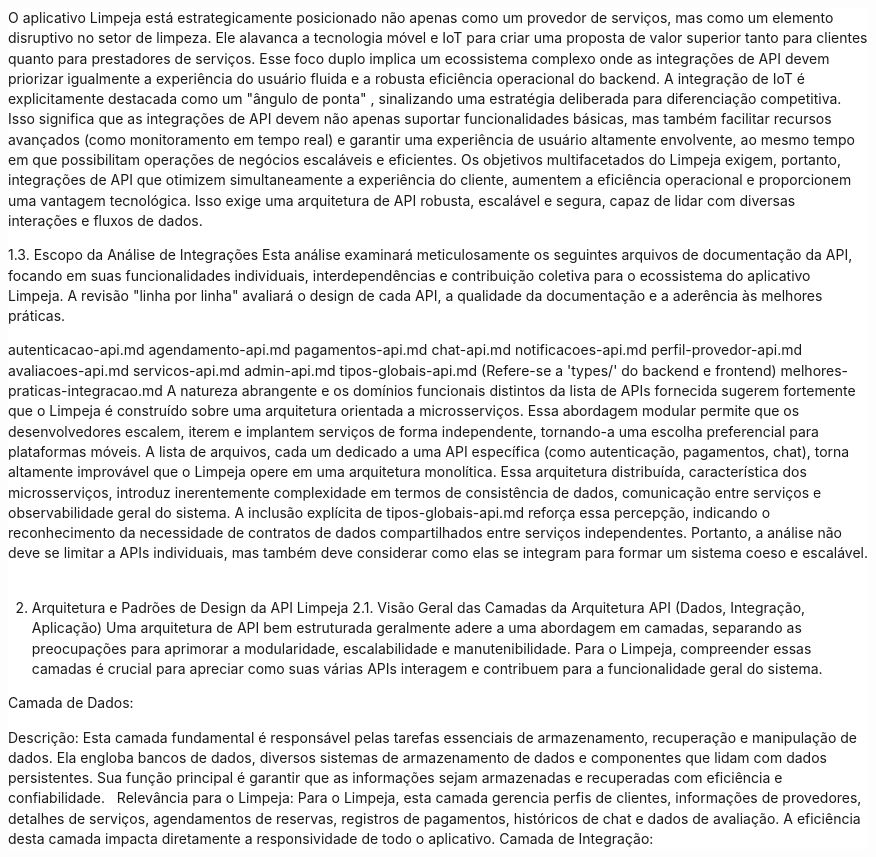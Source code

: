 O aplicativo Limpeja está estrategicamente posicionado não apenas como um provedor de serviços, mas como um elemento disruptivo no setor de limpeza. Ele alavanca a tecnologia móvel e IoT para criar uma proposta de valor superior tanto para clientes quanto para prestadores de serviços. Esse foco duplo implica um ecossistema complexo onde as integrações de API devem priorizar igualmente a experiência do usuário fluida e a robusta eficiência operacional do backend. A integração de IoT é explicitamente destacada como um "ângulo de ponta" , sinalizando uma estratégia deliberada para diferenciação competitiva. Isso significa que as integrações de API devem não apenas suportar funcionalidades básicas, mas também facilitar recursos avançados (como monitoramento em tempo real) e garantir uma experiência de usuário altamente envolvente, ao mesmo tempo em que possibilitam operações de negócios escaláveis e eficientes. Os objetivos multifacetados do Limpeja exigem, portanto, integrações de API que otimizem simultaneamente a experiência do cliente, aumentem a eficiência operacional e proporcionem uma vantagem tecnológica. Isso exige uma arquitetura de API robusta, escalável e segura, capaz de lidar com diversas interações e fluxos de dados.   

1.3. Escopo da Análise de Integrações
Esta análise examinará meticulosamente os seguintes arquivos de documentação da API, focando em suas funcionalidades individuais, interdependências e contribuição coletiva para o ecossistema do aplicativo Limpeja. A revisão "linha por linha" avaliará o design de cada API, a qualidade da documentação e a aderência às melhores práticas.

autenticacao-api.md
agendamento-api.md
pagamentos-api.md
chat-api.md
notificacoes-api.md
perfil-provedor-api.md
avaliacoes-api.md
servicos-api.md
admin-api.md
tipos-globais-api.md (Refere-se a 'types/' do backend e frontend)
melhores-praticas-integracao.md
A natureza abrangente e os domínios funcionais distintos da lista de APIs fornecida sugerem fortemente que o Limpeja é construído sobre uma arquitetura orientada a microsserviços. Essa abordagem modular permite que os desenvolvedores escalem, iterem e implantem serviços de forma independente, tornando-a uma escolha preferencial para plataformas móveis. A lista de arquivos, cada um dedicado a uma API específica (como autenticação, pagamentos, chat), torna altamente improvável que o Limpeja opere em uma arquitetura monolítica. Essa arquitetura distribuída, característica dos microsserviços, introduz inerentemente complexidade em termos de consistência de dados, comunicação entre serviços e observabilidade geral do sistema. A inclusão explícita de tipos-globais-api.md reforça essa percepção, indicando o reconhecimento da necessidade de contratos de dados compartilhados entre serviços independentes. Portanto, a análise não deve se limitar a APIs individuais, mas também deve considerar como elas se integram para formar um sistema coeso e escalável.   

2. Arquitetura e Padrões de Design da API Limpeja
2.1. Visão Geral das Camadas da Arquitetura API (Dados, Integração, Aplicação)
Uma arquitetura de API bem estruturada geralmente adere a uma abordagem em camadas, separando as preocupações para aprimorar a modularidade, escalabilidade e manutenibilidade. Para o Limpeja, compreender essas camadas é crucial para apreciar como suas várias APIs interagem e contribuem para a funcionalidade geral do sistema.

Camada de Dados:

Descrição: Esta camada fundamental é responsável pelas tarefas essenciais de armazenamento, recuperação e manipulação de dados. Ela engloba bancos de dados, diversos sistemas de armazenamento de dados e componentes que lidam com dados persistentes. Sua função principal é garantir que as informações sejam armazenadas e recuperadas com eficiência e confiabilidade.   
Relevância para o Limpeja: Para o Limpeja, esta camada gerencia perfis de clientes, informações de provedores, detalhes de serviços, agendamentos de reservas, registros de pagamentos, históricos de chat e dados de avaliação. A eficiência desta camada impacta diretamente a responsividade de todo o aplicativo.
Camada de Integração:
